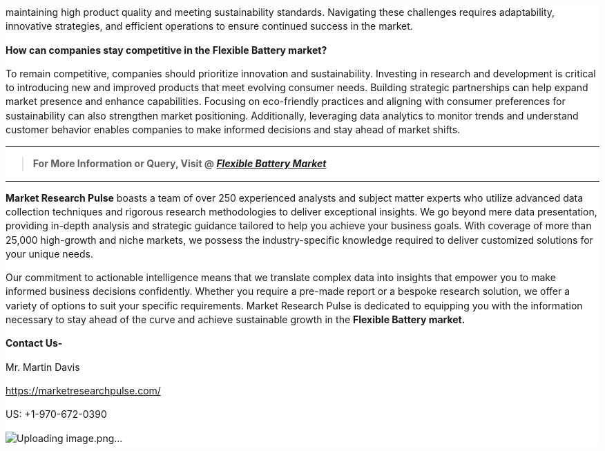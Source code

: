 maintaining high product quality and meeting sustainability standards. Navigating these challenges requires adaptability, innovative strategies, and efficient operations to ensure continued success in the market.</p><p><strong>How can companies stay competitive in the Flexible Battery market?</strong></p><p>To remain competitive, companies should prioritize innovation and sustainability. Investing in research and development is critical to introducing new and improved products that meet evolving consumer needs. Building strategic partnerships can help expand market presence and enhance capabilities. Focusing on eco-friendly practices and aligning with consumer preferences for sustainability can also strengthen market positioning. Additionally, leveraging data analytics to monitor trends and understand customer behavior enables companies to make informed decisions and stay ahead of market shifts.</p><hr /><blockquote><p><strong>For More Information or Query, Visit @&nbsp;<em><a href="https://marketresearchpulse.com/report/42323/flexible-battery-market?utm_source=Linkedin&utm_medium=021">Flexible Battery Market</a></em></strong></p></blockquote><hr /><p><strong>Market Research Pulse</strong> boasts a team of over 250 experienced analysts and subject matter experts who utilize advanced data collection techniques and rigorous research methodologies to deliver exceptional insights. We go beyond mere data presentation, providing in-depth analysis and strategic guidance tailored to help you achieve your business goals. With coverage of more than 25,000 high-growth and niche markets, we possess the industry-specific knowledge required to deliver customized solutions for your unique needs.</p><p>Our commitment to actionable intelligence means that we translate complex data into insights that empower you to make informed business decisions confidently. Whether you require a pre-made report or a bespoke research solution, we offer a variety of options to suit your specific requirements. Market Research Pulse is dedicated to equipping you with the information necessary to stay ahead of the curve and achieve sustainable growth in the <strong>Flexible Battery market.</strong></p><p><strong>Contact Us-</strong></p><p>Mr. Martin Davis</p><p>https://marketresearchpulse.com/</p><p>US: +1-970-672-0390</p>
![Uploading image.png…]()
